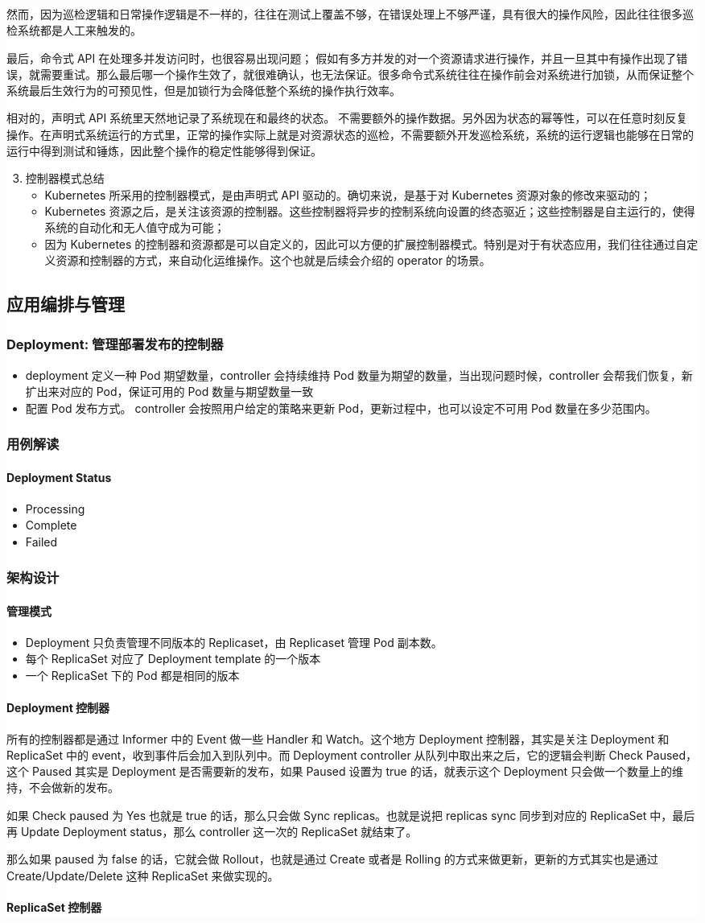 然而，因为巡检逻辑和日常操作逻辑是不一样的，往往在测试上覆盖不够，在错误处理上不够严谨，具有很大的操作风险，因此往往很多巡检系统都是人工来触发的。

最后，命令式 API 在处理多并发访问时，也很容易出现问题；
假如有多方并发的对一个资源请求进行操作，并且一旦其中有操作出现了错误，就需要重试。那么最后哪一个操作生效了，就很难确认，也无法保证。很多命令式系统往往在操作前会对系统进行加锁，从而保证整个系统最后生效行为的可预见性，但是加锁行为会降低整个系统的操作执行效率。

相对的，声明式 API 系统里天然地记录了系统现在和最终的状态。
不需要额外的操作数据。另外因为状态的幂等性，可以在任意时刻反复操作。在声明式系统运行的方式里，正常的操作实际上就是对资源状态的巡检，不需要额外开发巡检系统，系统的运行逻辑也能够在日常的运行中得到测试和锤炼，因此整个操作的稳定性能够得到保证。

3. 控制器模式总结
   - Kubernetes 所采用的控制器模式，是由声明式 API 驱动的。确切来说，是基于对 Kubernetes 资源对象的修改来驱动的；
   - Kubernetes 资源之后，是关注该资源的控制器。这些控制器将异步的控制系统向设置的终态驱近；这些控制器是自主运行的，使得系统的自动化和无人值守成为可能；
   - 因为 Kubernetes 的控制器和资源都是可以自定义的，因此可以方便的扩展控制器模式。特别是对于有状态应用，我们往往通过自定义资源和控制器的方式，来自动化运维操作。这个也就是后续会介绍的 operator 的场景。

## 应用编排与管理

### Deployment: 管理部署发布的控制器

- deployment 定义一种 Pod 期望数量，controller 会持续维持 Pod 数量为期望的数量，当出现问题时候，controller 会帮我们恢复，新扩出来对应的 Pod，保证可用的 Pod 数量与期望数量一致
- 配置 Pod 发布方式。 controller 会按照用户给定的策略来更新 Pod，更新过程中，也可以设定不可用 Pod 数量在多少范围内。

### 用例解读

#### Deployment Status

- Processing
- Complete
- Failed

### 架构设计

#### 管理模式

- Deployment 只负责管理不同版本的 Replicaset，由 Replicaset 管理 Pod 副本数。
- 每个 ReplicaSet 对应了 Deployment template 的一个版本
- 一个 ReplicaSet 下的 Pod 都是相同的版本

#### Deployment 控制器

所有的控制器都是通过 Informer 中的 Event 做一些 Handler 和 Watch。这个地方 Deployment 控制器，其实是关注 Deployment 和 ReplicaSet 中的 event，收到事件后会加入到队列中。而 Deployment controller 从队列中取出来之后，它的逻辑会判断 Check Paused，这个 Paused 其实是 Deployment 是否需要新的发布，如果 Paused 设置为 true 的话，就表示这个 Deployment 只会做一个数量上的维持，不会做新的发布。

如果 Check paused 为 Yes 也就是 true 的话，那么只会做 Sync replicas。也就是说把 replicas sync 同步到对应的 ReplicaSet 中，最后再 Update Deployment status，那么 controller 这一次的 ReplicaSet 就结束了。

那么如果 paused 为 false 的话，它就会做 Rollout，也就是通过 Create 或者是 Rolling 的方式来做更新，更新的方式其实也是通过 Create/Update/Delete 这种 ReplicaSet 来做实现的。

#### ReplicaSet 控制器
